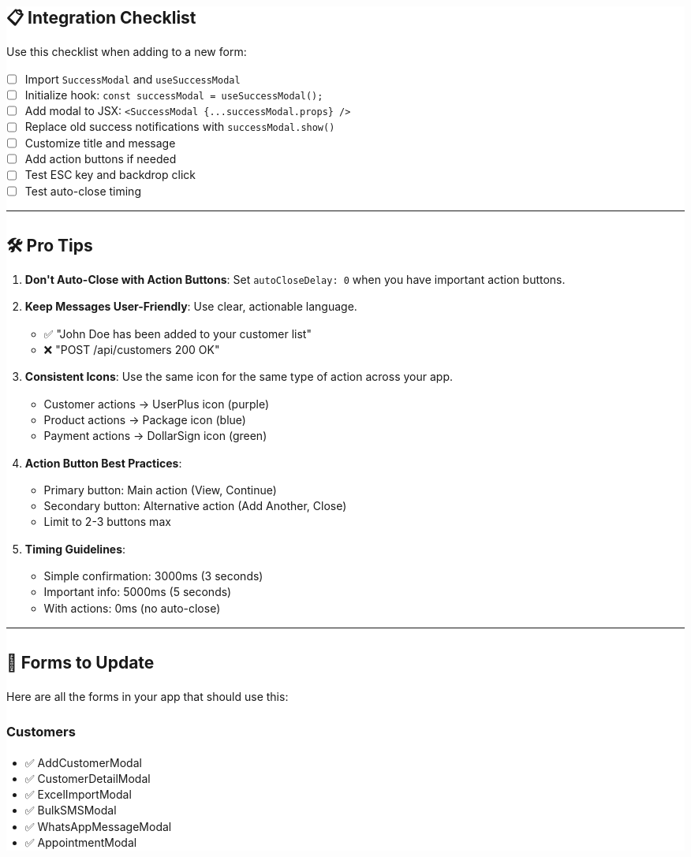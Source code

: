 
## 📋 Integration Checklist

Use this checklist when adding to a new form:

- [ ] Import `SuccessModal` and `useSuccessModal`
- [ ] Initialize hook: `const successModal = useSuccessModal();`
- [ ] Add modal to JSX: `<SuccessModal {...successModal.props} />`
- [ ] Replace old success notifications with `successModal.show()`
- [ ] Customize title and message
- [ ] Add action buttons if needed
- [ ] Test ESC key and backdrop click
- [ ] Test auto-close timing

---

## 🛠️ Pro Tips

1. **Don't Auto-Close with Action Buttons**: Set `autoCloseDelay: 0` when you have important action buttons.

2. **Keep Messages User-Friendly**: Use clear, actionable language.
   - ✅ "John Doe has been added to your customer list"
   - ❌ "POST /api/customers 200 OK"

3. **Consistent Icons**: Use the same icon for the same type of action across your app.
   - Customer actions → UserPlus icon (purple)
   - Product actions → Package icon (blue)
   - Payment actions → DollarSign icon (green)

4. **Action Button Best Practices**:
   - Primary button: Main action (View, Continue)
   - Secondary button: Alternative action (Add Another, Close)
   - Limit to 2-3 buttons max

5. **Timing Guidelines**:
   - Simple confirmation: 3000ms (3 seconds)
   - Important info: 5000ms (5 seconds)
   - With actions: 0ms (no auto-close)

---

## 📱 Forms to Update

Here are all the forms in your app that should use this:

### Customers
- ✅ AddCustomerModal
- ✅ CustomerDetailModal
- ✅ ExcelImportModal
- ✅ BulkSMSModal
- ✅ WhatsAppMessageModal
- ✅ AppointmentModal

